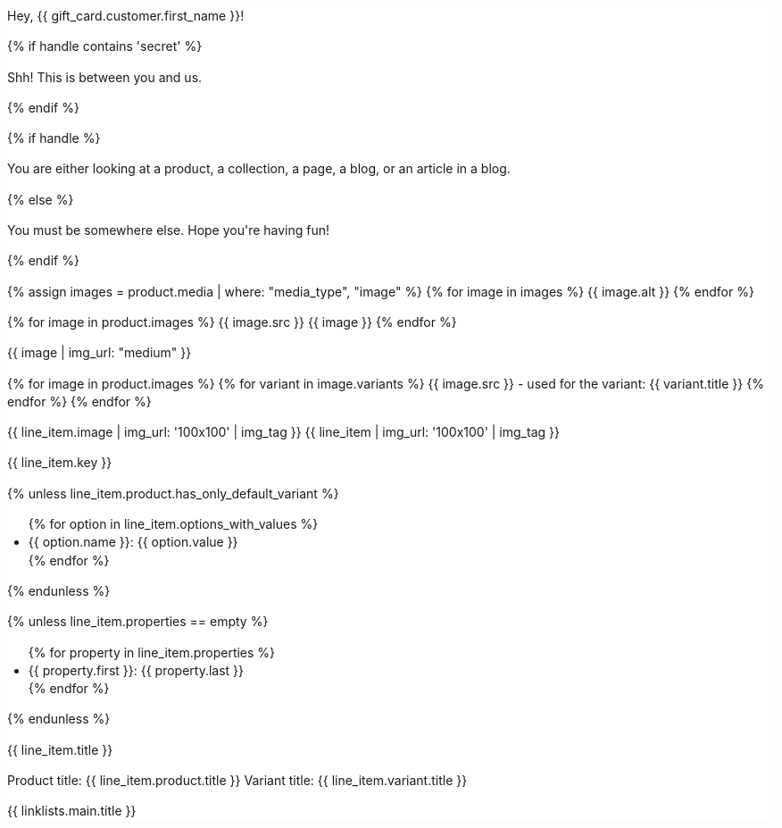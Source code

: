 Hey, {{ gift_card.customer.first_name }}!

{% if handle contains 'secret' %}
  <p>Shh! This is between you and us.</p>
{% endif %}

{% if handle %}
  <p>You are either looking at a product, a collection, a page, a blog, or an article in a blog.<p>
{% else %}
  <p>You must be somewhere else. Hope you're having fun!</p>
{% endif %}

{% assign images = product.media | where: "media_type", "image" %}
{% for image in images %}
  {{ image.alt }}
{% endfor %}

{% for image in product.images %}
    {{ image.src  }}
    {{ image }}
{% endfor %}

{{ image | img_url: "medium" }}

{% for image in product.images %}
    {% for variant in image.variants %}
            {{ image.src }} - used for the variant: {{ variant.title }}
      {% endfor %}
{% endfor %}

{{ line_item.image | img_url: '100x100' | img_tag }}
{{ line_item | img_url: '100x100' | img_tag }}

{{ line_item.key }}

{% unless line_item.product.has_only_default_variant %}
  <ul>
    {% for option in line_item.options_with_values %}
      <li>{{ option.name }}: {{ option.value }}</li>
    {% endfor %}
  </ul>
{% endunless %}

{% unless line_item.properties == empty %}
<ul>
  {% for property in line_item.properties %}
  <li>{{ property.first }}: {{ property.last }}</li>
  {% endfor %}
</ul>
{% endunless %}

{{ line_item.title }}

Product title: {{ line_item.product.title }}
Variant title: {{ line_item.variant.title }}

{{ linklists.main.title }}
